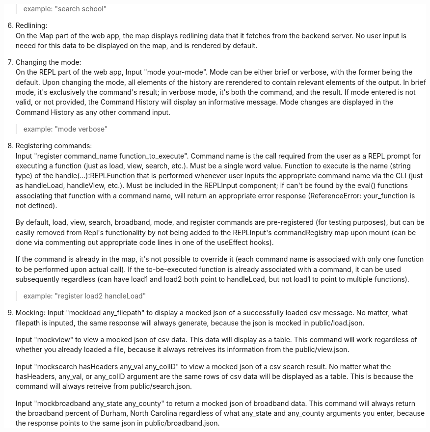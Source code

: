 > example: "search school"

6. Redlining:  
   On the Map part of the web app, the map displays redlining data that it fetches from the backend server. No user input is neeed for this data to be displayed on the map, and is rendered by default.

7. Changing the mode:  
   On the REPL part of the web app, Input "mode your-mode". Mode can be either brief or verbose, with the former
   being the default. Upon changing the mode, all elements of the history are rerendered to contain relevant elements of the output. In brief mode, it's exclusively the command's result; in verbose mode, it's both the command, and the result. If mode entered is not valid, or not provided, the Command History will display an informative message. Mode changes are displayed in the Command History as any other command input.

> example: "mode verbose"

8. Registering commands:  
   Input "register command_name function_to_execute".
   Command name is the call required from the user as a REPL prompt for executing a function (just as load, view, search, etc.). Must be a single word value.
   Function to execute is the name (string type) of the handle(...):REPLFunction that is performed whenever user inputs the appropriate command name via the CLI (just as handleLoad, handleView, etc.). Must be included in the REPLInput component; if can't be found by the eval() functions associating that function with a command name, will return an appropriate error response (ReferenceError: your_function is not defined).

   By default, load, view, search, broadband, mode, and register commands are pre-registered (for testing purposes), but can be easily removed from Repl's functionality by not being added to the REPLInput's commandRegistry map upon mount (can be done via commenting out appropriate code lines in one of the useEffect hooks).

   If the command is already in the map, it's not possible to override it (each command name is associaed with only one function to be performed upon actual call). If the to-be-executed function is already associated with a command, it can be used subsequently regardless (can have load1 and load2 both point to handleLoad, but not load1 to point to multiple functions).

> example: "register load2 handleLoad"

9. Mocking:
   Input "mockload any_filepath" to display a mocked json of a successfully loaded csv message.
   No matter, what filepath is inputed, the same response will always generate, because the
   json is mocked in public/load.json.

   Input "mockview" to view a mocked json of csv data. This data will display as a table.
   This command will work regardless of whether you already loaded a file, because it always
   retreives its information from the public/view.json.

   Input "mocksearch hasHeaders any_val any_colID" to view a mocked json of a csv search
   result. No matter what the hasHeaders, any_val, or any_colID argument are the same rows
   of csv data will be displayed as a table. This is because the command will always retreive
   from public/search.json.

   Input "mockbroadband any_state any_county" to return a mocked json of broadband data.
   This command will always return the broadband percent of Durham, North Carolina regardless
   of what any_state and any_county arguments you enter, because the response points to the same
   json in public/broadband.json.
